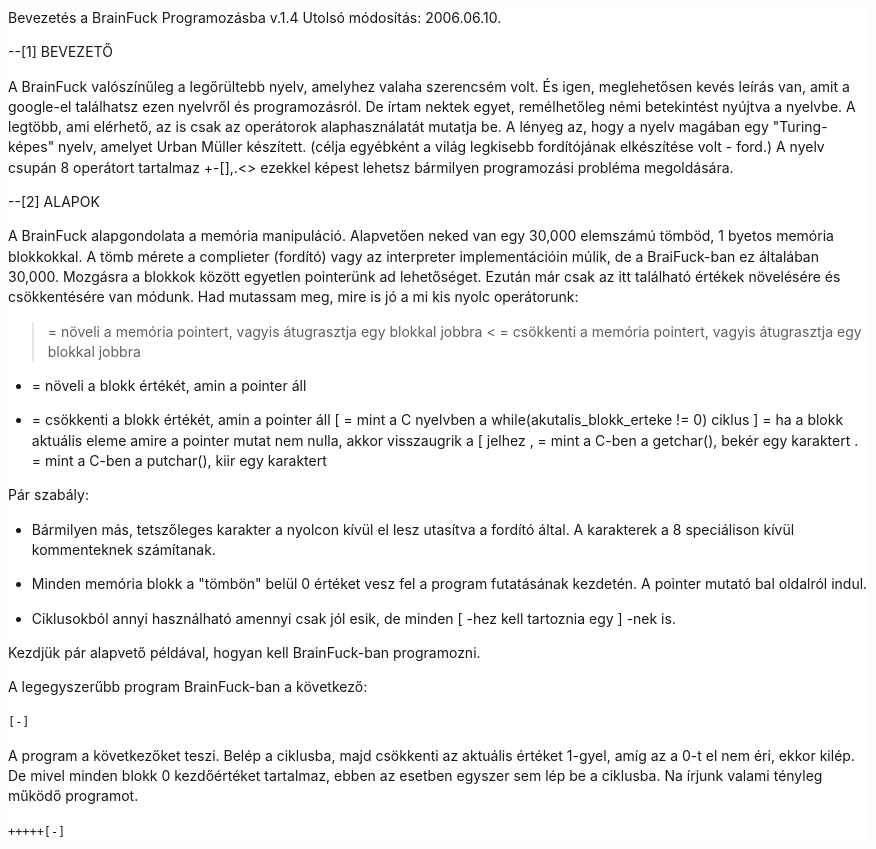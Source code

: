 Bevezetés a BrainFuck Programozásba v.1.4
Utolsó módosítás: 2006.06.10.

--[1] BEVEZETŐ

A BrainFuck valószínűleg a legőrültebb nyelv, amelyhez valaha szerencsém volt. 
És igen, meglehetősen kevés leírás van, amit a google-el találhatsz ezen 
nyelvről és programozásról. De írtam nektek egyet, remélhetőleg némi betekintést 
nyújtva a nyelvbe. A legtöbb, ami elérhető, az is csak az operátorok 
alaphasználatát mutatja be. A lényeg az, hogy a nyelv magában egy "Turing-képes"
nyelv, amelyet Urban Müller készített. (célja egyébként a világ legkisebb 
fordítójának elkészítése volt - ford.) A nyelv csupán 8 operátort tartalmaz
 +-[],.<> ezekkel képest lehetsz bármilyen programozási probléma megoldására.


--[2] ALAPOK

A BrainFuck alapgondolata a memória manipuláció. Alapvetően neked van egy 30,000 
elemszámú tömböd, 1 byetos memória blokkokkal. A tömb mérete a complieter 
(fordító) vagy az interpreter implementációin múlik, de a BraiFuck-ban ez 
általában 30,000. Mozgásra a blokkok között egyetlen pointerünk ad lehetőséget. 
Ezután már csak az itt található értékek növelésére és csökkentésére van módunk. 
Had mutassam meg, mire is jó a mi kis nyolc operátorunk:

> = növeli a memória pointert, vagyis átugrasztja egy blokkal jobbra
< = csökkenti a memória pointert, vagyis  átugrasztja egy blokkal jobbra 
+ = növeli a blokk értékét, amin a pointer áll
- = csökkenti a blokk értékét, amin a pointer áll
[ = mint a C nyelvben a while(akutalis_blokk_erteke != 0) ciklus
] = ha a blokk aktuális eleme amire a pointer mutat nem nulla, akkor visszaugrik 
a [ jelhez
, = mint a C-ben a getchar(), bekér egy karaktert
. = mint a C-ben a putchar(), kiir egy karaktert

Pár szabály:

- Bármilyen más, tetszőleges karakter a nyolcon kívül el lesz utasítva a fordító 
által. A karakterek a 8 speciálison kívül kommenteknek számítanak.

- Minden memória blokk a "tömbön" belül 0 értéket vesz fel a program futatásának 
kezdetén. A pointer mutató bal oldalról indul.

- Ciklusokból annyi használható amennyi csak jól esik, de minden [ -hez kell 
tartoznia egy ] -nek is.

Kezdjük pár alapvető példával, hogyan kell BrainFuck-ban programozni.

A legegyszerűbb program BrainFuck-ban a következő:

	[-]

A program a következőket teszi. Belép a ciklusba, majd csökkenti az aktuális 
értéket 1-gyel, amíg az a 0-t el nem éri, ekkor kilép. De mivel minden blokk 0 
kezdőértéket tartalmaz, ebben az esetben egyszer sem lép be a ciklusba. Na 
írjunk valami tényleg működő programot.

	+++++[-]
   